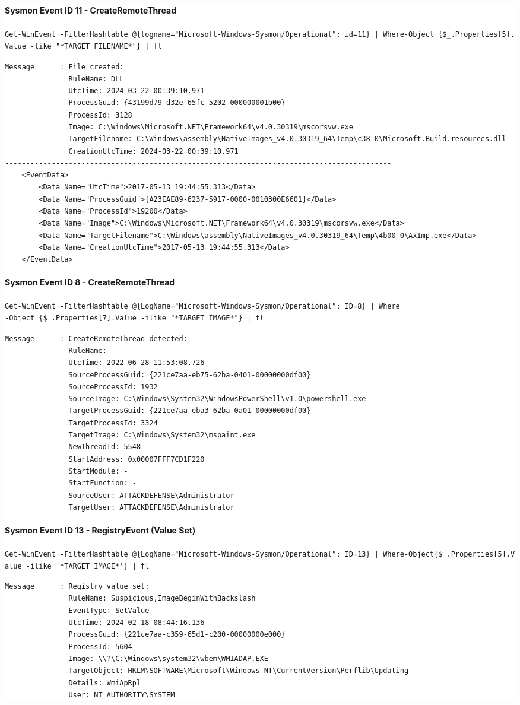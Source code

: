 #### Sysmon Event ID 11 - CreateRemoteThread
```
Get-WinEvent -FilterHashtable @{logname="Microsoft-Windows-Sysmon/Operational"; id=11} | Where-Object {$_.Properties[5].Value -like "*TARGET_FILENAME*"} | fl
```
```
Message      : File created:
               RuleName: DLL
               UtcTime: 2024-03-22 00:39:10.971
               ProcessGuid: {43199d79-d32e-65fc-5202-000000001b00}
               ProcessId: 3128
               Image: C:\Windows\Microsoft.NET\Framework64\v4.0.30319\mscorsvw.exe
               TargetFilename: C:\Windows\assembly\NativeImages_v4.0.30319_64\Temp\c38-0\Microsoft.Build.resources.dll
               CreationUtcTime: 2024-03-22 00:39:10.971
-------------------------------------------------------------------------------------------
    <EventData>
        <Data Name="UtcTime">2017-05-13 19:44:55.313</Data>
        <Data Name="ProcessGuid">{A23EAE89-6237-5917-0000-0010300E6601}</Data>
        <Data Name="ProcessId">19200</Data>
        <Data Name="Image">C:\Windows\Microsoft.NET\Framework64\v4.0.30319\mscorsvw.exe</Data>
        <Data Name="TargetFilename">C:\Windows\assembly\NativeImages_v4.0.30319_64\Temp\4b00-0\AxImp.exe</Data>
        <Data Name="CreationUtcTime">2017-05-13 19:44:55.313</Data>
    </EventData>
```
#### Sysmon Event ID 8 - CreateRemoteThread
```
Get-WinEvent -FilterHashtable @{LogName="Microsoft-Windows-Sysmon/Operational"; ID=8} | Where
-Object {$_.Properties[7].Value -ilike "*TARGET_IMAGE*"} | fl
```
```
Message      : CreateRemoteThread detected:
               RuleName: -
               UtcTime: 2022-06-28 11:53:08.726
               SourceProcessGuid: {221ce7aa-eb75-62ba-0401-00000000df00}
               SourceProcessId: 1932
               SourceImage: C:\Windows\System32\WindowsPowerShell\v1.0\powershell.exe
               TargetProcessGuid: {221ce7aa-eba3-62ba-0a01-00000000df00}
               TargetProcessId: 3324
               TargetImage: C:\Windows\System32\mspaint.exe
               NewThreadId: 5548
               StartAddress: 0x00007FFF7CD1F220
               StartModule: -
               StartFunction: -
               SourceUser: ATTACKDEFENSE\Administrator
               TargetUser: ATTACKDEFENSE\Administrator
```
#### Sysmon Event ID 13 - RegistryEvent (Value Set)
```
Get-WinEvent -FilterHashtable @{LogName="Microsoft-Windows-Sysmon/Operational"; ID=13} | Where-Object{$_.Properties[5].Value -ilike '*TARGET_IMAGE*'} | fl 
```
```
Message      : Registry value set:
               RuleName: Suspicious,ImageBeginWithBackslash
               EventType: SetValue
               UtcTime: 2024-02-18 08:44:16.136
               ProcessGuid: {221ce7aa-c359-65d1-c200-00000000e000}
               ProcessId: 5604
               Image: \\?\C:\Windows\system32\wbem\WMIADAP.EXE
               TargetObject: HKLM\SOFTWARE\Microsoft\Windows NT\CurrentVersion\Perflib\Updating
               Details: WmiApRpl
               User: NT AUTHORITY\SYSTEM
```